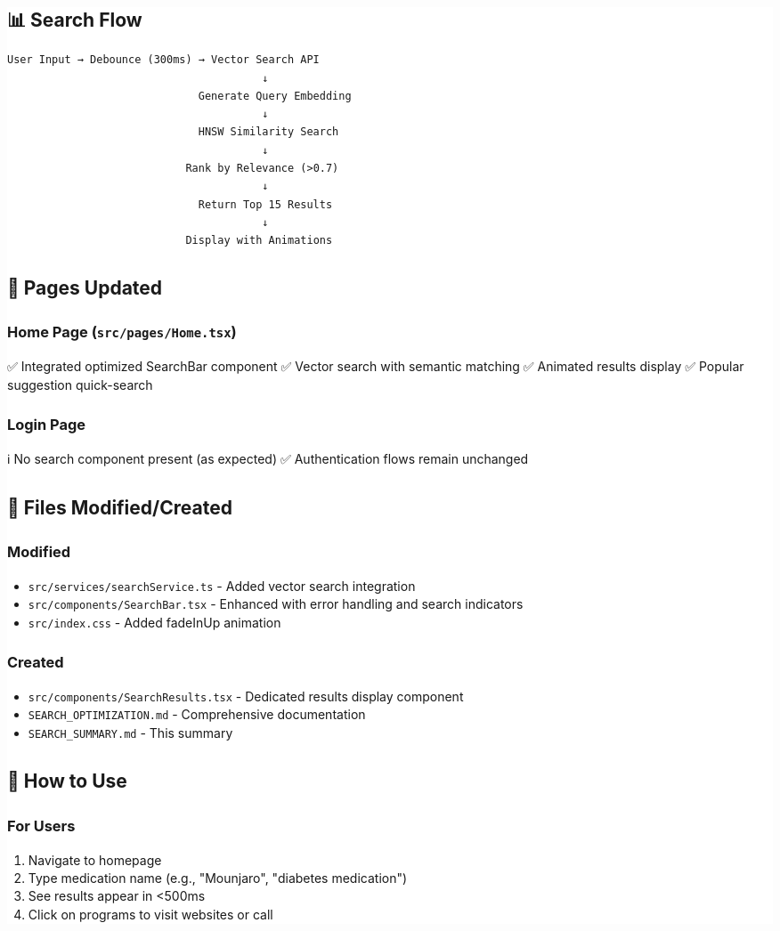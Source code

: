 ## 📊 Search Flow

```
User Input → Debounce (300ms) → Vector Search API
                                        ↓
                              Generate Query Embedding
                                        ↓
                              HNSW Similarity Search
                                        ↓
                            Rank by Relevance (>0.7)
                                        ↓
                              Return Top 15 Results
                                        ↓
                            Display with Animations
```

## 🔧 Pages Updated

### Home Page (`src/pages/Home.tsx`)
✅ Integrated optimized SearchBar component
✅ Vector search with semantic matching
✅ Animated results display
✅ Popular suggestion quick-search

### Login Page
ℹ️ No search component present (as expected)
✅ Authentication flows remain unchanged

## 📁 Files Modified/Created

### Modified
- `src/services/searchService.ts` - Added vector search integration
- `src/components/SearchBar.tsx` - Enhanced with error handling and search indicators
- `src/index.css` - Added fadeInUp animation

### Created
- `src/components/SearchResults.tsx` - Dedicated results display component
- `SEARCH_OPTIMIZATION.md` - Comprehensive documentation
- `SEARCH_SUMMARY.md` - This summary

## 🚀 How to Use

### For Users
1. Navigate to homepage
2. Type medication name (e.g., "Mounjaro", "diabetes medication")
3. See results appear in <500ms
4. Click on programs to visit websites or call
